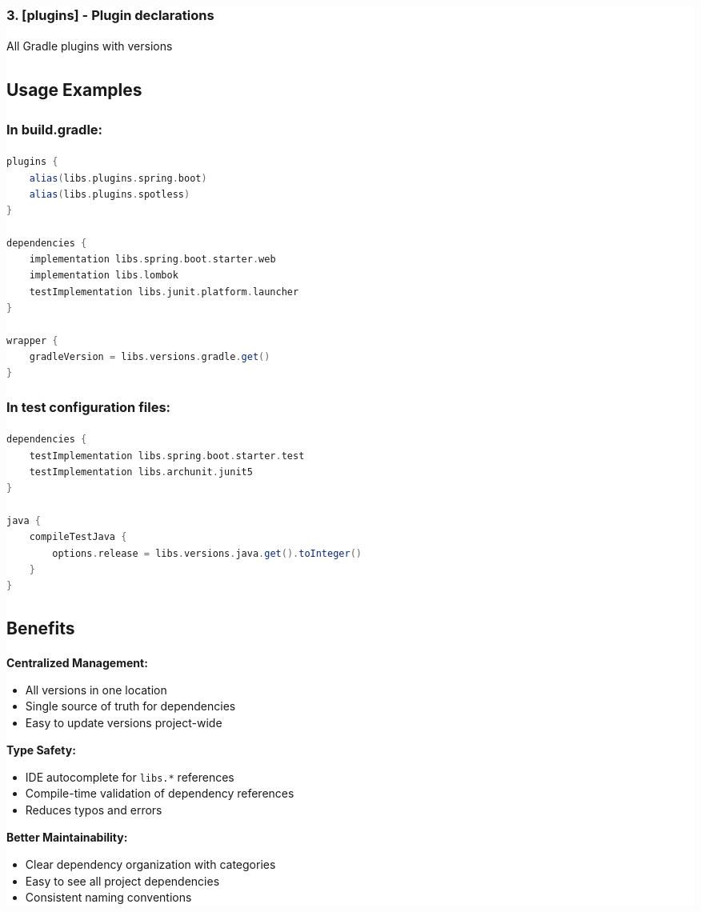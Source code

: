 ### 3. **[plugins]** - Plugin declarations
All Gradle plugins with versions

## Usage Examples

### In build.gradle:
```gradle
plugins {
    alias(libs.plugins.spring.boot)
    alias(libs.plugins.spotless)
}

dependencies {
    implementation libs.spring.boot.starter.web
    implementation libs.lombok
    testImplementation libs.junit.platform.launcher
}

wrapper {
    gradleVersion = libs.versions.gradle.get()
}
```

### In test configuration files:
```gradle
dependencies {
    testImplementation libs.spring.boot.starter.test
    testImplementation libs.archunit.junit5
}

java {
    compileTestJava {
        options.release = libs.versions.java.get().toInteger()
    }
}
```

## Benefits

**Centralized Management:**
- All versions in one location
- Single source of truth for dependencies
- Easy to update versions project-wide

**Type Safety:**
- IDE autocomplete for `libs.*` references
- Compile-time validation of dependency references
- Reduces typos and errors

**Better Maintainability:**
- Clear dependency organization with categories
- Easy to see all project dependencies
- Consistent naming conventions
